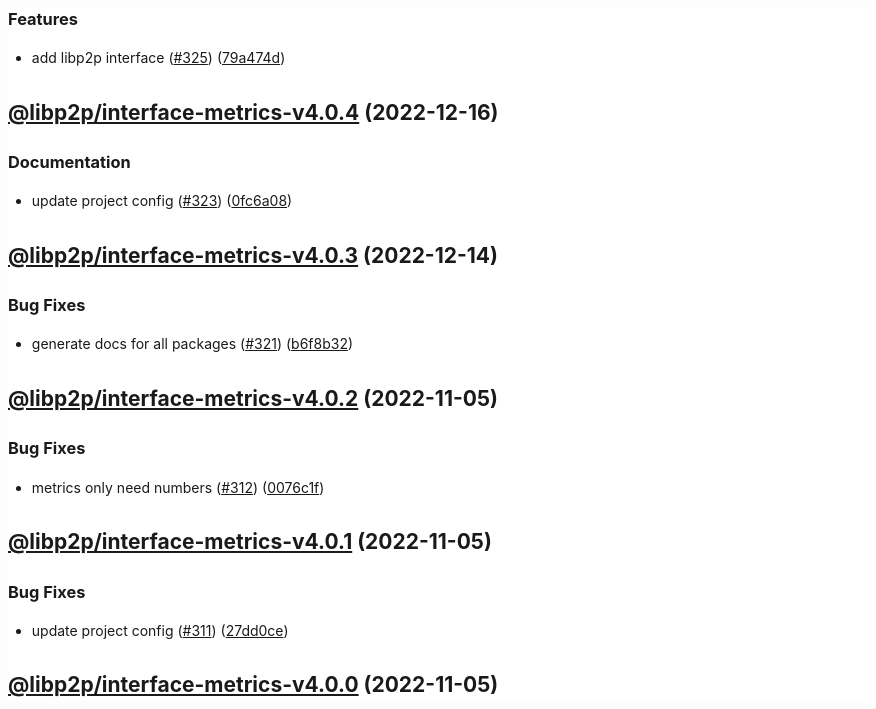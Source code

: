 
### Features

* add libp2p interface ([#325](https://github.com/libp2p/js-libp2p-interfaces/issues/325)) ([79a474d](https://github.com/libp2p/js-libp2p-interfaces/commit/79a474d8eda95ad3ff3bcdb2a15bfcf778f51772))

## [@libp2p/interface-metrics-v4.0.4](https://github.com/libp2p/js-libp2p-interfaces/compare/@libp2p/interface-metrics-v4.0.3...@libp2p/interface-metrics-v4.0.4) (2022-12-16)


### Documentation

* update project config ([#323](https://github.com/libp2p/js-libp2p-interfaces/issues/323)) ([0fc6a08](https://github.com/libp2p/js-libp2p-interfaces/commit/0fc6a08e9cdcefe361fe325281a3a2a03759ff59))

## [@libp2p/interface-metrics-v4.0.3](https://github.com/libp2p/js-libp2p-interfaces/compare/@libp2p/interface-metrics-v4.0.2...@libp2p/interface-metrics-v4.0.3) (2022-12-14)


### Bug Fixes

* generate docs for all packages ([#321](https://github.com/libp2p/js-libp2p-interfaces/issues/321)) ([b6f8b32](https://github.com/libp2p/js-libp2p-interfaces/commit/b6f8b32a920c15a28fe021e6050e31aaae89d518))

## [@libp2p/interface-metrics-v4.0.2](https://github.com/libp2p/js-libp2p-interfaces/compare/@libp2p/interface-metrics-v4.0.1...@libp2p/interface-metrics-v4.0.2) (2022-11-05)


### Bug Fixes

* metrics only need numbers ([#312](https://github.com/libp2p/js-libp2p-interfaces/issues/312)) ([0076c1f](https://github.com/libp2p/js-libp2p-interfaces/commit/0076c1f354ebc1106b6ac42d48688c0209866084))

## [@libp2p/interface-metrics-v4.0.1](https://github.com/libp2p/js-libp2p-interfaces/compare/@libp2p/interface-metrics-v4.0.0...@libp2p/interface-metrics-v4.0.1) (2022-11-05)


### Bug Fixes

* update project config ([#311](https://github.com/libp2p/js-libp2p-interfaces/issues/311)) ([27dd0ce](https://github.com/libp2p/js-libp2p-interfaces/commit/27dd0ce3c249892ac69cbb24ddaf0b9f32385e37))

## [@libp2p/interface-metrics-v4.0.0](https://github.com/libp2p/js-libp2p-interfaces/compare/@libp2p/interface-metrics-v3.0.0...@libp2p/interface-metrics-v4.0.0) (2022-11-05)
